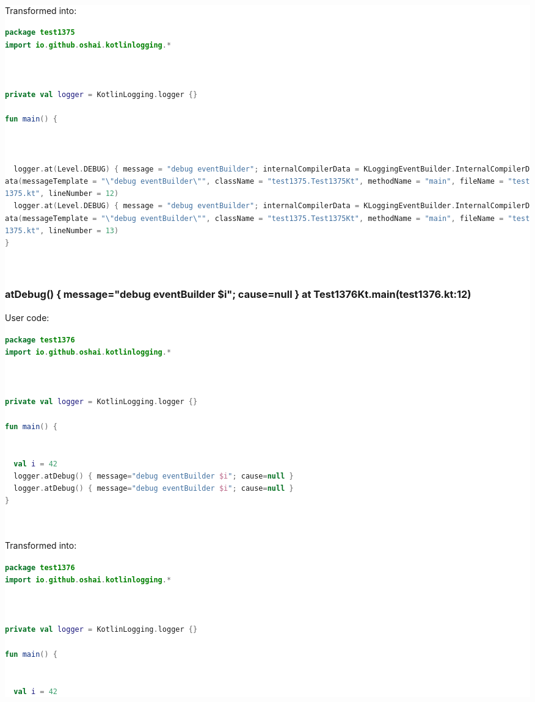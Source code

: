 Transformed into:
```kotlin
package test1375
import io.github.oshai.kotlinlogging.*



private val logger = KotlinLogging.logger {}

fun main() {
  
  
  
  logger.at(Level.DEBUG) { message = "debug eventBuilder"; internalCompilerData = KLoggingEventBuilder.InternalCompilerData(messageTemplate = "\"debug eventBuilder\"", className = "test1375.Test1375Kt", methodName = "main", fileName = "test1375.kt", lineNumber = 12)
  logger.at(Level.DEBUG) { message = "debug eventBuilder"; internalCompilerData = KLoggingEventBuilder.InternalCompilerData(messageTemplate = "\"debug eventBuilder\"", className = "test1375.Test1375Kt", methodName = "main", fileName = "test1375.kt", lineNumber = 13)
}




```

###  atDebug() { message="debug eventBuilder $i"; cause=null } at Test1376Kt.main(test1376.kt:12)

User code:
```kotlin
package test1376
import io.github.oshai.kotlinlogging.*



private val logger = KotlinLogging.logger {}

fun main() {
  
  
  val i = 42
  logger.atDebug() { message="debug eventBuilder $i"; cause=null }
  logger.atDebug() { message="debug eventBuilder $i"; cause=null }
}




```
  
Transformed into:
```kotlin
package test1376
import io.github.oshai.kotlinlogging.*



private val logger = KotlinLogging.logger {}

fun main() {
  
  
  val i = 42
```